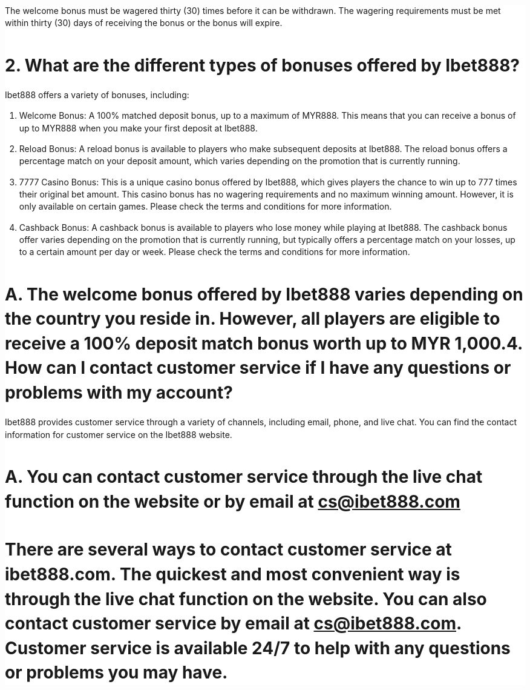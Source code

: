 The welcome bonus must be wagered thirty (30) times before it can be withdrawn. The wagering requirements must be met within thirty (30) days of receiving the bonus or the bonus will expire.

# 2. What are the different types of bonuses offered by Ibet888?

Ibet888 offers a variety of bonuses, including:

1) Welcome Bonus: A 100% matched deposit bonus, up to a maximum of MYR888. This means that you can receive a bonus of up to MYR888 when you make your first deposit at Ibet888.

2) Reload Bonus: A reload bonus is available to players who make subsequent deposits at Ibet888. The reload bonus offers a percentage match on your deposit amount, which varies depending on the promotion that is currently running.

3) 7777 Casino Bonus: This is a unique casino bonus offered by Ibet888, which gives players the chance to win up to 777 times their original bet amount. This casino bonus has no wagering requirements and no maximum winning amount. However, it is only available on certain games. Please check the terms and conditions for more information.

4) Cashback Bonus: A cashback bonus is available to players who lose money while playing at Ibet888. The cashback bonus offer varies depending on the promotion that is currently running, but typically offers a percentage match on your losses, up to a certain amount per day or week. Please check the terms and conditions for more information.

# A. The welcome bonus offered by Ibet888 varies depending on the country you reside in. However, all players are eligible to receive a 100% deposit match bonus worth up to MYR 1,000.4. How can I contact customer service if I have any questions or problems with my account?

Ibet888 provides customer service through a variety of channels, including email, phone, and live chat. You can find the contact information for customer service on the Ibet888 website.

# A. You can contact customer service through the live chat function on the website or by email at cs@ibet888.com

#

#

# There are several ways to contact customer service at ibet888.com. The quickest and most convenient way is through the live chat function on the website. You can also contact customer service by email at cs@ibet888.com. Customer service is available 24/7 to help with any questions or problems you may have.